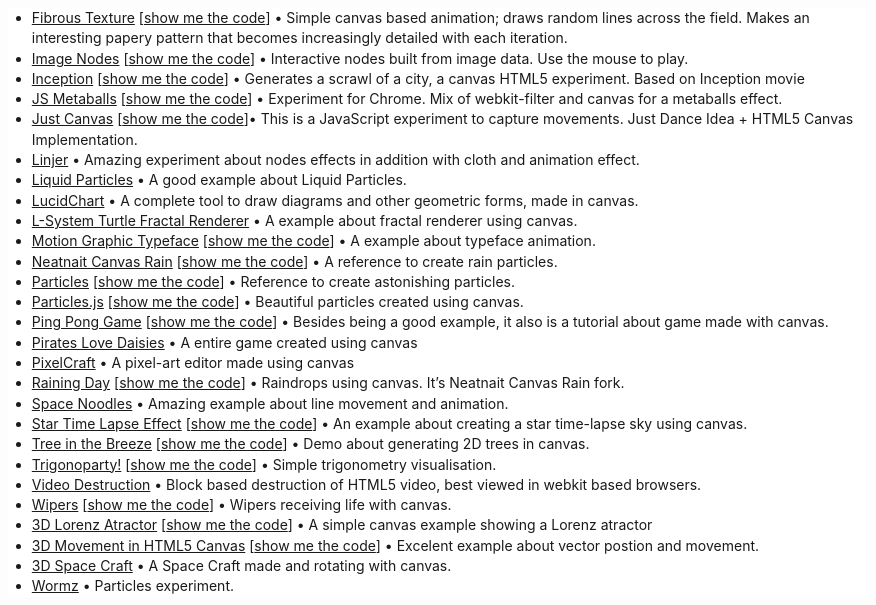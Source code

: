 - [Fibrous Texture](http://cssdeck.com/labs/full/fibrous) \[[show me the code](http://cssdeck.com/labs/fibrous)\] • Simple canvas based animation; draws random lines across the field. Makes an interesting papery pattern that becomes increasingly detailed with each iteration.
- [Image Nodes](http://cssdeck.com/labs/full/image-nodes) \[[show me the code](http://cssdeck.com/labs/image-nodes)\] • Interactive nodes built from image data. Use the mouse to play.
- [Inception](http://raphamorim.io/canvas-experiments/inception) \[[show me the code](https://github.com/raphamorim/canvas-experiments)\] • Generates a scrawl of a city, a canvas HTML5 experiment. Based on Inception movie
- [JS Metaballs](http://cssdeck.com/labs/full/js-metaballs) \[[show me the code](http://cssdeck.com/labs/js-metaballs)\] • Experiment for Chrome. Mix of webkit-filter and canvas for a metaballs effect.
- [Just Canvas](http://raphamorim.io/just-canvas/) \[[show me the code](https://github.com/raphamorim/just-canvas)\]• This is a JavaScript experiment to capture movements. Just Dance Idea + HTML5 Canvas Implementation.
- [Linjer](http://lab.hakim.se/linjer/) • Amazing experiment about nodes effects in addition with cloth and animation effect.
- [Liquid Particles](http://spielzeugz.de/html5/liquid-particles.html) • A good example about Liquid Particles.
- [LucidChart](http://www.lucidchart.com/documents/demo) • A complete tool to draw diagrams and other geometric forms, made in canvas.
- [L-System Turtle Fractal Renderer](http://www.kevs3d.co.uk/dev/lsystems/) • A example about fractal renderer using canvas.
- [Motion Graphic Typeface](http://codepen.io/ara_node/full/nuJCG/) \[[show me the code](http://codepen.io/ara_node/pen/nuJCG)\] • A example about typeface animation.
- [Neatnait Canvas Rain](http://cssdeck.com/labs/full/neatnait-canvas-rain) \[[show me the code](http://cssdeck.com/labs/neatnait-canvas-rain)\] • A reference to create rain particles.
- [Particles](http://codepen.io/pixelgrid/full/ECrKd) \[[show me the code](http://codepen.io/pixelgrid/pen/ECrKd)\] • Reference to create astonishing particles.
- [Particles.js](http://codepen.io/VincentGarreau/full/pnlso/) \[[show me the code](http://codepen.io/VincentGarreau/pen/pnlso)\] • Beautiful particles created using canvas.
- [Ping Pong Game](http://cssdeck.com/labs/full/ping-pong-game-tutorial-with-html5-canvas-and-sounds) \[[show me the code](http://cssdeck.com/labs/ping-pong-game-tutorial-with-html5-canvas-and-sounds)\] • Besides being a good example, it also is a tutorial about game made with canvas.
- [Pirates Love Daisies](http://www.pirateslovedaisies.com/) • A entire game created using canvas
- [PixelCraft](https://github.com/rgab1508/PixelCraft) • A pixel-art editor made using canvas
- [Raining Day](http://raphamorim.io/raining-day/) \[[show me the code](https://github.com/raphamorim/canvas-experiments)\] • Raindrops using canvas. It’s Neatnait Canvas Rain fork.
- [Space Noodles](http://www.spielzeugz.de/html5/space-noodles/) • Amazing example about line movement and animation.
- [Star Time Lapse Effect](https://fralonra.github.io/star-time-lapse/demo/) \[[show me the code](https://github.com/fralonra/star-time-lapse)\] • An example about creating a star time-lapse sky using canvas.
- [Tree in the Breeze](http://cssdeck.com/labs/full/fjqj6ifd) \[[show me the code](http://cssdeck.com/labs/fjqj6ifd)\] • Demo about generating 2D trees in canvas.
- [Trigonoparty!](https://ramesaliyev.com/trigonoparty) \[[show me the code](https://github.com/ramesaliyev/trigonoparty)\] • Simple trigonometry visualisation.
- [Video Destruction](http://www.craftymind.com/factory/html5video/CanvasVideo.html) • Block based destruction of HTML5 video, best viewed in webkit based browsers.
- [Wipers](http://cssdeck.com/labs/full/oluh99m6) \[[show me the code](http://cssdeck.com/labs/oluh99m6)\] • Wipers receiving life with canvas.
- [3D Lorenz Atractor](http://cssdeck.com/labs/full/3d-lorenz-atractor) \[[show me the code](http://cssdeck.com/labs/3d-lorenz-atractor)\] • A simple canvas example showing a Lorenz atractor
- [3D Movement in HTML5 Canvas](http://cssdeck.com/labs/full/xtunjekt) \[[show me the code](http://cssdeck.com/labs/xtunjekt)\] • Excelent example about vector postion and movement.
- [3D Space Craft](http://07055944295.com/solvalou.php) • A Space Craft made and rotating with canvas.
- [Wormz](https://www.chromeexperiments.com/experiment/wormz) • Particles experiment.
